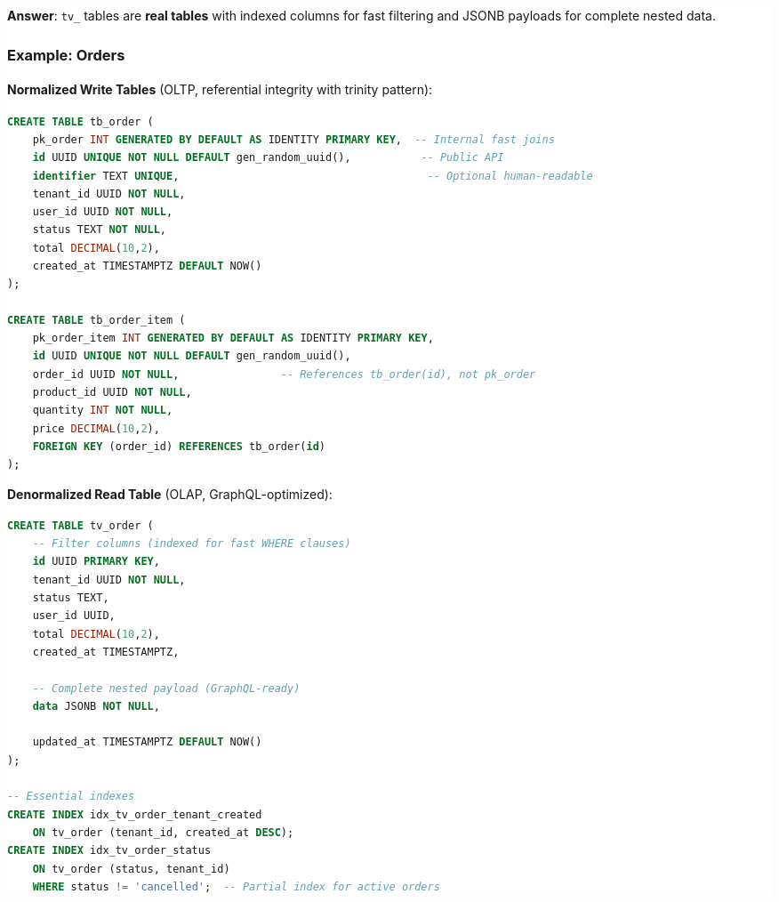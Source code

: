 **Answer**: `tv_` tables are **real tables** with indexed columns for fast filtering and JSONB payloads for complete nested data.

### Example: Orders

**Normalized Write Tables** (OLTP, referential integrity with trinity pattern):
```sql
CREATE TABLE tb_order (
    pk_order INT GENERATED BY DEFAULT AS IDENTITY PRIMARY KEY,  -- Internal fast joins
    id UUID UNIQUE NOT NULL DEFAULT gen_random_uuid(),           -- Public API
    identifier TEXT UNIQUE,                                       -- Optional human-readable
    tenant_id UUID NOT NULL,
    user_id UUID NOT NULL,
    status TEXT NOT NULL,
    total DECIMAL(10,2),
    created_at TIMESTAMPTZ DEFAULT NOW()
);

CREATE TABLE tb_order_item (
    pk_order_item INT GENERATED BY DEFAULT AS IDENTITY PRIMARY KEY,
    id UUID UNIQUE NOT NULL DEFAULT gen_random_uuid(),
    order_id UUID NOT NULL,                -- References tb_order(id), not pk_order
    product_id UUID NOT NULL,
    quantity INT NOT NULL,
    price DECIMAL(10,2),
    FOREIGN KEY (order_id) REFERENCES tb_order(id)
);
```

**Denormalized Read Table** (OLAP, GraphQL-optimized):
```sql
CREATE TABLE tv_order (
    -- Filter columns (indexed for fast WHERE clauses)
    id UUID PRIMARY KEY,
    tenant_id UUID NOT NULL,
    status TEXT,
    user_id UUID,
    total DECIMAL(10,2),
    created_at TIMESTAMPTZ,

    -- Complete nested payload (GraphQL-ready)
    data JSONB NOT NULL,

    updated_at TIMESTAMPTZ DEFAULT NOW()
);

-- Essential indexes
CREATE INDEX idx_tv_order_tenant_created
    ON tv_order (tenant_id, created_at DESC);
CREATE INDEX idx_tv_order_status
    ON tv_order (status, tenant_id)
    WHERE status != 'cancelled';  -- Partial index for active orders
```
